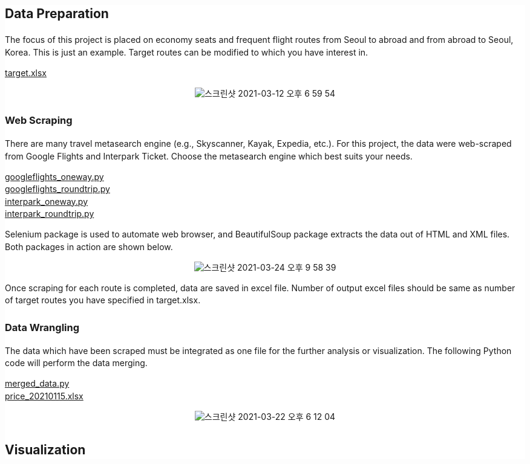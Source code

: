 ## Data Preparation

The focus of this project is placed on economy seats and frequent flight routes from Seoul to abroad and from abroad to Seoul, Korea. This is just an example. Target routes can be modified to which you have interest in.

[target.xlsx](https://github.com/jwjw-analytics/airfare-tracker/blob/main/Data/target.xlsx)

<p align="center">
  <img width="1047" alt="스크린샷 2021-03-12 오후 6 59 54" src="https://user-images.githubusercontent.com/44926255/110924242-29bb2c00-8365-11eb-8b6f-48a6e6e4c000.png">
</p>

### Web Scraping

There are many travel metasearch engine (e.g., Skyscanner, Kayak, Expedia, etc.). For this project, the data were web-scraped from Google Flights and Interpark Ticket. Choose the metasearch engine which best suits your needs.

[googleflights_oneway.py](https://github.com/jwjw-analytics/airfare-tracker/blob/main/Code/googleflights_oneway.py)\
[googleflights_roundtrip.py](https://github.com/jwjw-analytics/airfare-tracker/blob/main/Code/googleflights_roundtrip.py)\
[interpark_oneway.py](https://github.com/jwjw-analytics/airfare-tracker/blob/main/Code/interpark_oneway.py)\
[interpark_roundtrip.py](https://github.com/jwjw-analytics/airfare-tracker/blob/main/Code/interpark_roundtrip.py)

Selenium package is used to automate web browser, and BeautifulSoup package extracts the data out of HTML and XML files. Both packages in action are shown below.

<p align="center">
  <img width="956" alt="스크린샷 2021-03-24 오후 9 58 39" src="https://user-images.githubusercontent.com/44926255/112314231-1fe1e300-8cec-11eb-91c7-30fbea36dcc0.png">
</p>

Once scraping for each route is completed, data are saved in excel file. Number of output excel files should be same as number of target routes you have specified in target.xlsx.

### Data Wrangling

The data which have been scraped must be integrated as one file for the further analysis or visualization. The following Python code will perform the data merging.

[merged_data.py](https://github.com/jwjw-analytics/airfare-tracker/blob/main/Code/merge_data.py)\
[price_20210115.xlsx](https://github.com/jwjw-analytics/airfare-tracker/blob/main/Data/price_20210115.xlsx)

<p align="center">
  <img width="1365" alt="스크린샷 2021-03-22 오후 6 12 04" src="https://user-images.githubusercontent.com/44926255/111966339-26c8f400-8b3a-11eb-9720-c3662bc5fd7c.png">
</p>

## Visualization
